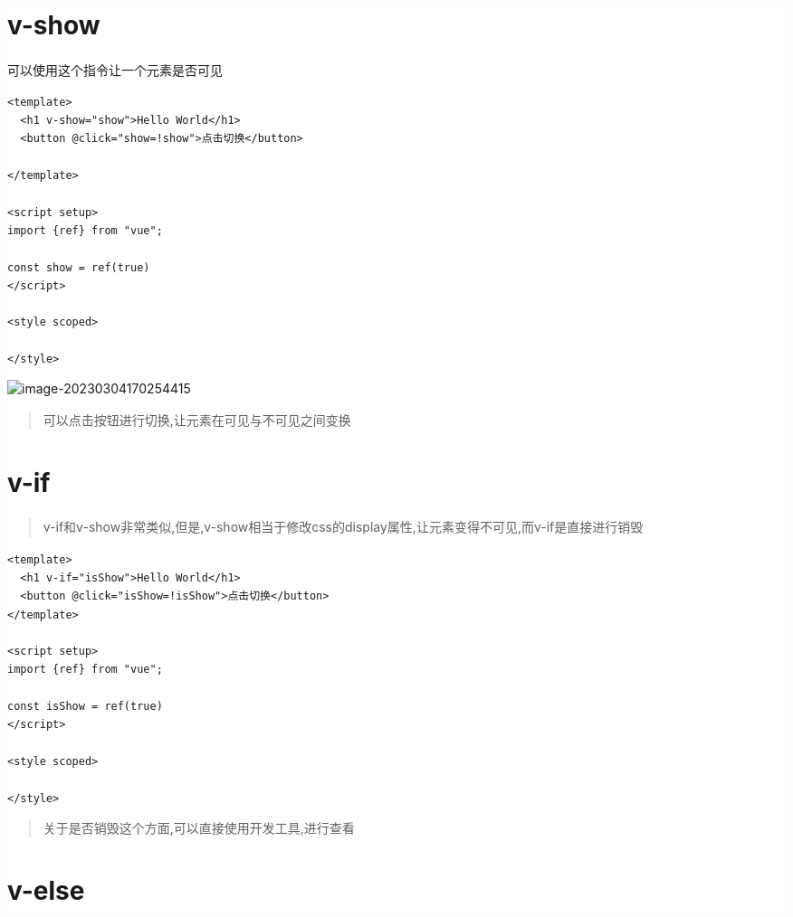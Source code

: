 # v-show

可以使用这个指令让一个元素是否可见

```vue
<template>
  <h1 v-show="show">Hello World</h1>
  <button @click="show=!show">点击切换</button>

</template>

<script setup>
import {ref} from "vue";

const show = ref(true)
</script>

<style scoped>

</style>
```

![image-20230304170254415](https://cdn.jsdelivr.net/gh/2822132073/image/202303041702631.png)





> 可以点击按钮进行切换,让元素在可见与不可见之间变换

# v-if

> v-if和v-show非常类似,但是,v-show相当于修改css的display属性,让元素变得不可见,而v-if是直接进行销毁

```vue
<template>
  <h1 v-if="isShow">Hello World</h1>
  <button @click="isShow=!isShow">点击切换</button>
</template>

<script setup>
import {ref} from "vue";

const isShow = ref(true)
</script>

<style scoped>

</style>
```

> 关于是否销毁这个方面,可以直接使用开发工具,进行查看

# v-else
